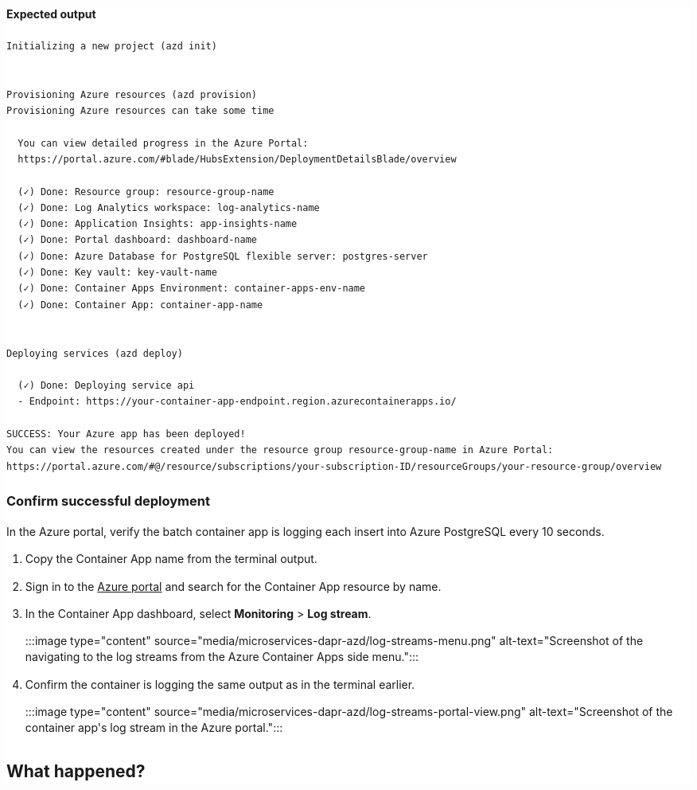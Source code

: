    #### Expected output
   
   ```azdeveloper
   Initializing a new project (azd init)
   
   
   Provisioning Azure resources (azd provision)
   Provisioning Azure resources can take some time
   
     You can view detailed progress in the Azure Portal:
     https://portal.azure.com/#blade/HubsExtension/DeploymentDetailsBlade/overview
   
     (✓) Done: Resource group: resource-group-name
     (✓) Done: Log Analytics workspace: log-analytics-name
     (✓) Done: Application Insights: app-insights-name
     (✓) Done: Portal dashboard: dashboard-name
     (✓) Done: Azure Database for PostgreSQL flexible server: postgres-server
     (✓) Done: Key vault: key-vault-name
     (✓) Done: Container Apps Environment: container-apps-env-name
     (✓) Done: Container App: container-app-name
   
   
   Deploying services (azd deploy)
   
     (✓) Done: Deploying service api
     - Endpoint: https://your-container-app-endpoint.region.azurecontainerapps.io/
   
   SUCCESS: Your Azure app has been deployed!
   You can view the resources created under the resource group resource-group-name in Azure Portal:
   https://portal.azure.com/#@/resource/subscriptions/your-subscription-ID/resourceGroups/your-resource-group/overview
   ```

### Confirm successful deployment 

In the Azure portal, verify the batch container app is logging each insert into Azure PostgreSQL every 10 seconds. 

1. Copy the Container App name from the terminal output.

1. Sign in to the [Azure portal](https://portal.azure.com) and search for the Container App resource by name.

1. In the Container App dashboard, select **Monitoring** > **Log stream**.

   :::image type="content" source="media/microservices-dapr-azd/log-streams-menu.png" alt-text="Screenshot of the navigating to the log streams from the Azure Container Apps side menu.":::

1. Confirm the container is logging the same output as in the terminal earlier.

   :::image type="content" source="media/microservices-dapr-azd/log-streams-portal-view.png" alt-text="Screenshot of the container app's log stream in the Azure portal.":::

## What happened?
